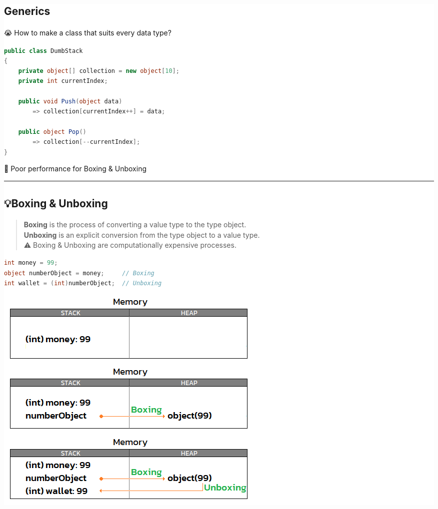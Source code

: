 
## Generics
😭 How to make a class that suits every data type?
```csharp [0]
public class DumbStack
{
    private object[] collection = new object[10];
    private int currentIndex;

    public void Push(object data)
        => collection[currentIndex++] = data;

    public object Pop()
        => collection[--currentIndex];
}
```

🤕 Poor performance for Boxing & Unboxing

---


## 💡Boxing & Unboxing
> **Boxing** is the process of converting a value type to the type object.  
**Unboxing** is an explicit conversion from the type object to a value type.  
⚠️ Boxing & Unboxing are computationally expensive processes.


```csharp [0]
int money = 99;
object numberObject = money;     // Boxing
int wallet = (int)numberObject;  // Unboxing
```

![img](../assets/boxing-unboxing-1.png) 
![img](../assets/boxing-unboxing-2.png) 
![img](../assets/boxing-unboxing-3.png) 
